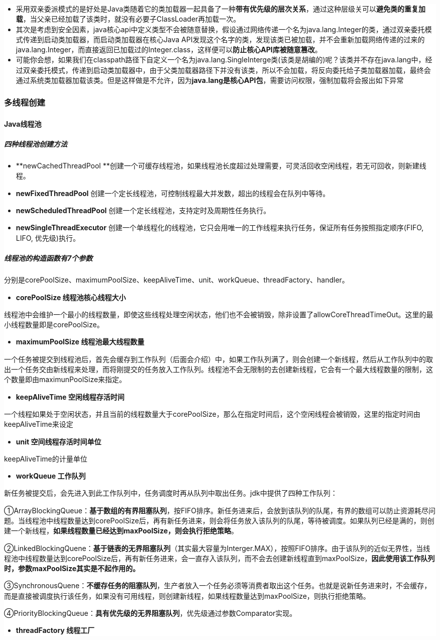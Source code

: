 - 采用双亲委派模式的是好处是Java类随着它的类加载器一起具备了一种**带有优先级的层次关系**，通过这种层级关可以**避免类的重复加载**，当父亲已经加载了该类时，就没有必要子ClassLoader再加载一次。
- 其次是考虑到安全因素，java核心api中定义类型不会被随意替换，假设通过网络传递一个名为java.lang.Integer的类，通过双亲委托模式传递到启动类加载器，而启动类加载器在核心Java API发现这个名字的类，发现该类已被加载，并不会重新加载网络传递的过来的java.lang.Integer，而直接返回已加载过的Integer.class，这样便可以**防止核心API库被随意篡改**。
- 可能你会想，如果我们在classpath路径下自定义一个名为java.lang.SingleInterge类(该类是胡编的)呢？该类并不存在java.lang中，经过双亲委托模式，传递到启动类加载器中，由于父类加载器路径下并没有该类，所以不会加载，将反向委托给子类加载器加载，最终会通过系统类加载器加载该类。但是这样做是不允许，因为**java.lang是核心API包**，需要访问权限，强制加载将会报出如下异常

### 多线程创建

#### Java线程池

##### 四种线程池创建方法

- **newCachedThreadPool **创建一个可缓存线程池，如果线程池长度超过处理需要，可灵活回收空闲线程，若无可回收，则新建线程。

- **newFixedThreadPool**  创建一个定长线程池，可控制线程最大并发数，超出的线程会在队列中等待。

- **newScheduledThreadPool** 创建一个定长线程池，支持定时及周期性任务执行。

- **newSingleThreadExecutor** 创建一个单线程化的线程池，它只会用唯一的工作线程来执行任务，保证所有任务按照指定顺序(FIFO, LIFO, 优先级)执行。

##### 线程池的构造函数有7个参数

分别是corePoolSize、maximumPoolSize、keepAliveTime、unit、workQueue、threadFactory、handler。

- **corePoolSize 线程池核心线程大小**

线程池中会维护一个最小的线程数量，即使这些线程处理空闲状态，他们也不会被销毁，除非设置了allowCoreThreadTimeOut。这里的最小线程数量即是corePoolSize。

- **maximumPoolSize 线程池最大线程数量**

一个任务被提交到线程池后，首先会缓存到工作队列（后面会介绍）中，如果工作队列满了，则会创建一个新线程，然后从工作队列中的取出一个任务交由新线程来处理，而将刚提交的任务放入工作队列。线程池不会无限制的去创建新线程，它会有一个最大线程数量的限制，这个数量即由maximunPoolSize来指定。

- **keepAliveTime 空闲线程存活时间**

一个线程如果处于空闲状态，并且当前的线程数量大于corePoolSize，那么在指定时间后，这个空闲线程会被销毁，这里的指定时间由keepAliveTime来设定

- **unit 空间线程存活时间单位**

keepAliveTime的计量单位

- **workQueue 工作队列**

新任务被提交后，会先进入到此工作队列中，任务调度时再从队列中取出任务。jdk中提供了四种工作队列：

①ArrayBlockingQueue：**基于数组的有界阻塞队列**，按FIFO排序。新任务进来后，会放到该队列的队尾，有界的数组可以防止资源耗尽问题。当线程池中线程数量达到corePoolSize后，再有新任务进来，则会将任务放入该队列的队尾，等待被调度。如果队列已经是满的，则创建一个新线程，**如果线程数量已经达到maxPoolSize，则会执行拒绝策略**。

②LinkedBlockingQuene：**基于链表的无界阻塞队列**（其实最大容量为Interger.MAX），按照FIFO排序。由于该队列的近似无界性，当线程池中线程数量达到corePoolSize后，再有新任务进来，会一直存入该队列，而不会去创建新线程直到maxPoolSize，**因此使用该工作队列时，参数maxPoolSize其实是不起作用的。**

③SynchronousQuene：**不缓存任务的阻塞队列**，生产者放入一个任务必须等消费者取出这个任务。也就是说新任务进来时，不会缓存，而是直接被调度执行该任务，如果没有可用线程，则创建新线程，如果线程数量达到maxPoolSize，则执行拒绝策略。

④PriorityBlockingQueue：**具有优先级的无界阻塞队列**，优先级通过参数Comparator实现。

- **threadFactory 线程工厂**
